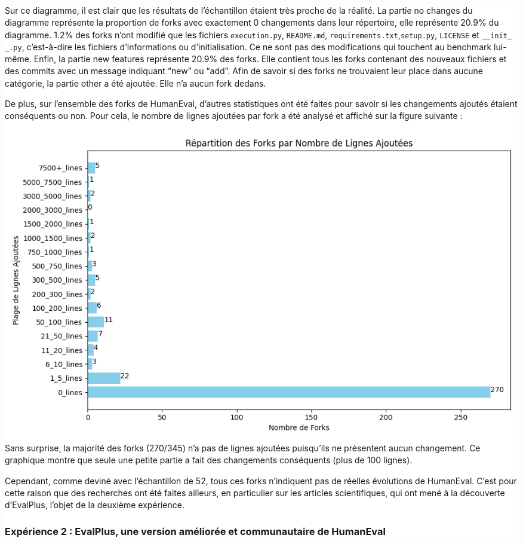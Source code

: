 Sur ce diagramme, il est clair que les résultats de l’échantillon étaient très proche de la réalité. La partie no changes du diagramme représente la proportion de forks avec exactement 0 changements dans leur répertoire, elle représente 20.9% du diagramme. 1.2% des forks n’ont modifié que les fichiers `execution.py`, `README.md`, `requirements.txt`,`setup.py`, `LICENSE` et `__init__.py`, c’est-à-dire les fichiers d’informations ou d’initialisation. Ce ne sont pas des modifications qui touchent au benchmark lui-même. Enfin, la partie new features représente 20.9% des forks. Elle contient tous les forks contenant des nouveaux fichiers et des commits avec un message indiquant “new” ou “add”. Afin de savoir si des forks ne trouvaient leur place dans aucune catégorie, la partie other a été ajoutée. Elle n’a aucun fork dedans. 

De plus, sur l’ensemble des forks de HumanEval, d’autres statistiques ont été faites pour savoir si les changements ajoutés étaient conséquents ou non. Pour cela, le nombre de lignes ajoutées par fork a été analysé et affiché sur la figure suivante :

![Graphique proportion des changements par nombre de ligne dans les forks](./assets/images/bar_chart_lines.png)
Sans surprise, la majorité des forks (270/345) n’a pas de lignes ajoutées puisqu’ils ne présentent aucun changement. Ce graphique montre que seule une petite partie a fait des changements conséquents (plus de 100 lignes). 

Cependant, comme deviné avec l’échantillon de 52, tous ces forks n’indiquent pas de réelles évolutions de HumanEval. C’est pour cette raison que des recherches ont été faites ailleurs, en particulier sur les articles scientifiques, qui ont mené à la découverte d’EvalPlus, l’objet de la deuxième expérience.
### Expérience 2 : EvalPlus, une version améliorée et communautaire de HumanEval
